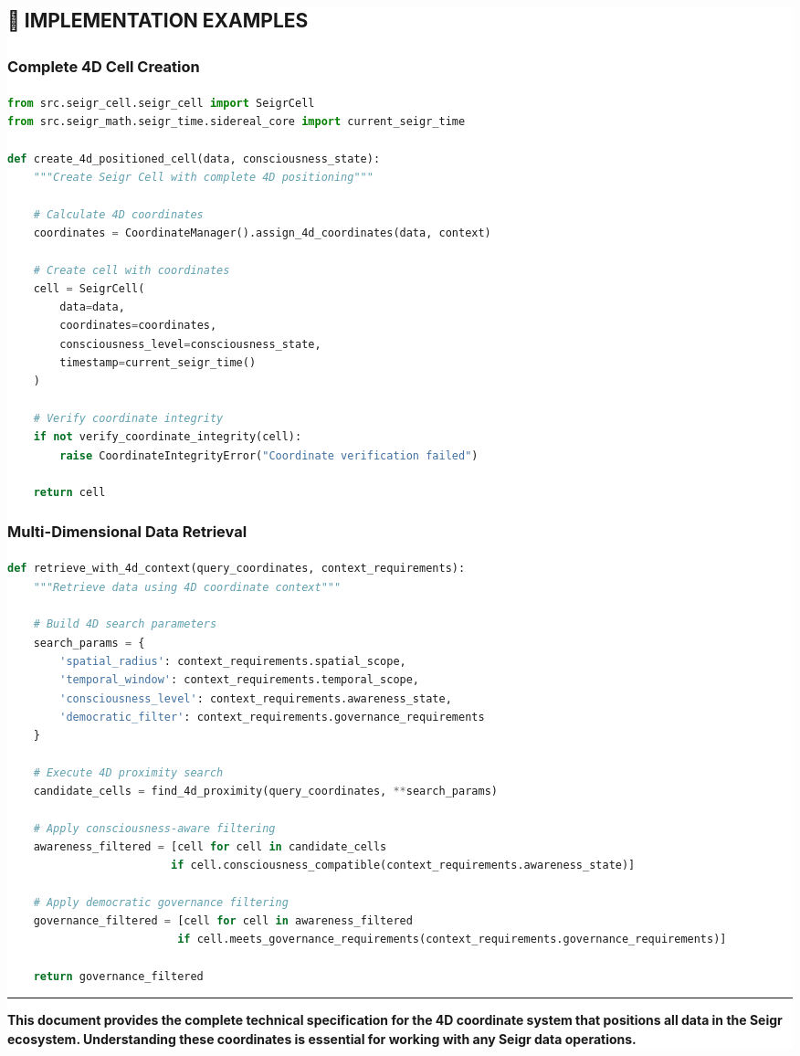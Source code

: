 ## 🎯 IMPLEMENTATION EXAMPLES

### Complete 4D Cell Creation

```python
from src.seigr_cell.seigr_cell import SeigrCell
from src.seigr_math.seigr_time.sidereal_core import current_seigr_time

def create_4d_positioned_cell(data, consciousness_state):
    """Create Seigr Cell with complete 4D positioning"""
    
    # Calculate 4D coordinates
    coordinates = CoordinateManager().assign_4d_coordinates(data, context)
    
    # Create cell with coordinates
    cell = SeigrCell(
        data=data,
        coordinates=coordinates,
        consciousness_level=consciousness_state,
        timestamp=current_seigr_time()
    )
    
    # Verify coordinate integrity
    if not verify_coordinate_integrity(cell):
        raise CoordinateIntegrityError("Coordinate verification failed")
    
    return cell
```

### Multi-Dimensional Data Retrieval

```python
def retrieve_with_4d_context(query_coordinates, context_requirements):
    """Retrieve data using 4D coordinate context"""
    
    # Build 4D search parameters
    search_params = {
        'spatial_radius': context_requirements.spatial_scope,
        'temporal_window': context_requirements.temporal_scope,
        'consciousness_level': context_requirements.awareness_state,
        'democratic_filter': context_requirements.governance_requirements
    }
    
    # Execute 4D proximity search
    candidate_cells = find_4d_proximity(query_coordinates, **search_params)
    
    # Apply consciousness-aware filtering
    awareness_filtered = [cell for cell in candidate_cells 
                         if cell.consciousness_compatible(context_requirements.awareness_state)]
    
    # Apply democratic governance filtering
    governance_filtered = [cell for cell in awareness_filtered 
                          if cell.meets_governance_requirements(context_requirements.governance_requirements)]
    
    return governance_filtered
```

---

**This document provides the complete technical specification for the 4D coordinate system that positions all data in the Seigr ecosystem. Understanding these coordinates is essential for working with any Seigr data operations.**
